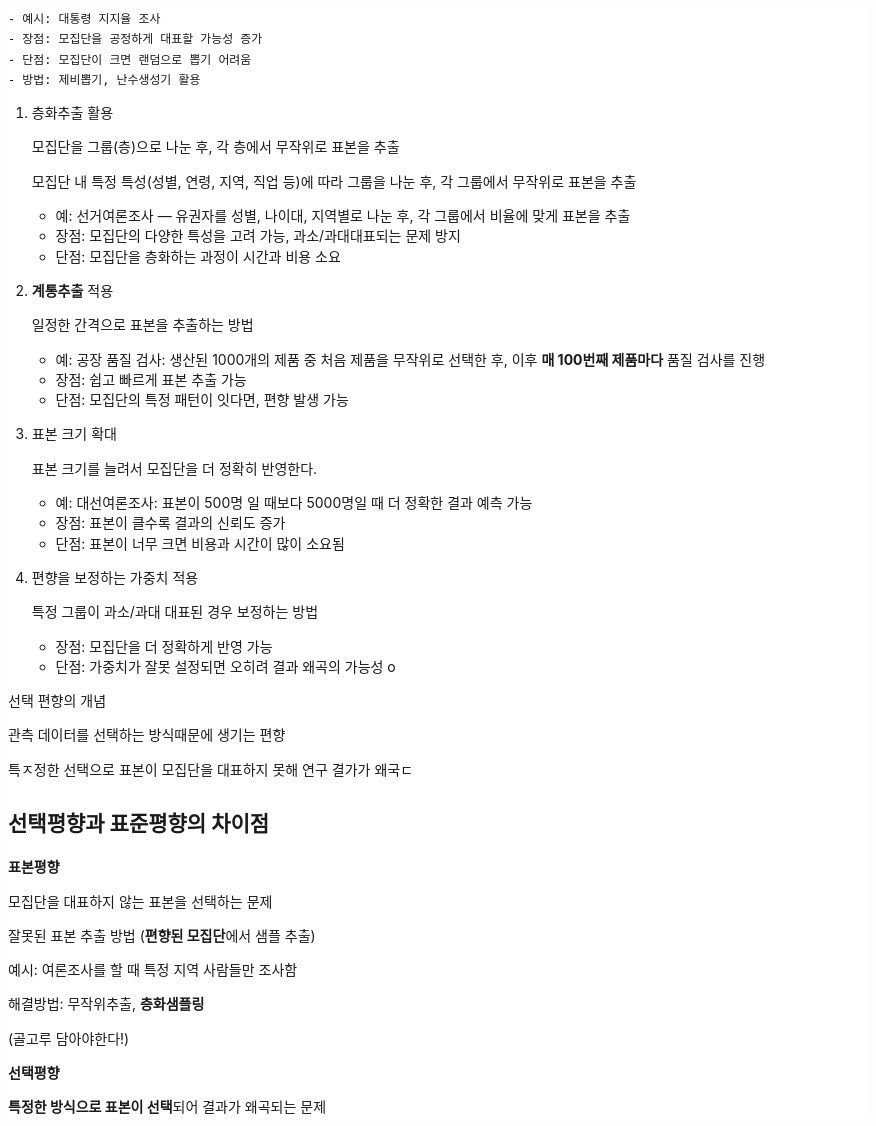     - 예시: 대통령 지지율 조사
    - 장점: 모집단을 공정하게 대표할 가능성 증가
    - 단점: 모집단이 크면 랜덤으로 뽑기 어려움
    - 방법: 제비뽑기, 난수생성기 활용

1. 층화추출 활용
    
    모집단을 그룹(층)으로 나눈 후, 각 층에서 무작위로 표본을 추출
    
    모집단 내 특정 특성(성별, 연령, 지역, 직업 등)에 따라 그룹을 나눈 후, 각 그룹에서 무작위로 표본을 추출
    
    - 예: 선거여론조사 — 유권자를 성별, 나이대, 지역별로 나눈 후, 각 그룹에서 비율에 맞게 표본을 추출
    - 장점: 모집단의 다양한 특성을 고려 가능, 과소/과대대표되는 문제 방지
    - 단점: 모집단을 층화하는 과정이 시간과 비용 소요

1. **계통추출** 적용
    
    일정한 간격으로 표본을 추출하는 방법
    
    - 예: 공장 품질 검사: 생산된 1000개의 제품 중 처음 제품을 무작위로 선택한 후, 이후 **매 100번째 제품마다** 품질 검사를 진행
    - 장점: 쉽고 빠르게 표본 추출 가능
    - 단점: 모집단의 특정 패턴이 잇다면, 편향 발생 가능

1. 표본 크기 확대
    
    표본 크기를 늘려서 모집단을 더 정확히 반영한다. 
    
    - 예: 대선여론조사: 표본이 500명 일 때보다 5000명일 때 더 정확한 결과 예측 가능
    - 장점: 표본이 클수록 결과의 신뢰도 증가
    - 단점: 표본이 너무 크면 비용과 시간이 많이 소요됨

1. 편향을 보정하는 가중치 적용
    
    특정 그룹이 과소/과대 대표된 경우 보정하는 방법
    
    - 장점: 모집단을 더 정확하게 반영 가능
    - 단점: 가중치가 잘못 설정되면 오히려 결과 왜곡의 가능성 o

선택 편향의 개념

관측 데이터를 선택하는 방식때문에 생기는 편향

특ㅈ정한 선택으로 표본이 모집단을 대표하지 못해 연구 결가가 왜국ㄷ

## 선택평향과 표준평향의 차이점

**표본평향**

모집단을 대표하지 않는 표본을 선택하는 문제

잘못된 표본 추출 방법 (**편향된 모집단**에서 샘플 추출)

예시: 여론조사를 할 때 특정 지역 사람들만 조사함

해결방법: 무작위추출, **층화샘플링**

(골고루 담아야한다!)

**선택평향**

**특정한 방식으로 표본이 선택**되어 결과가 왜곡되는 문제
